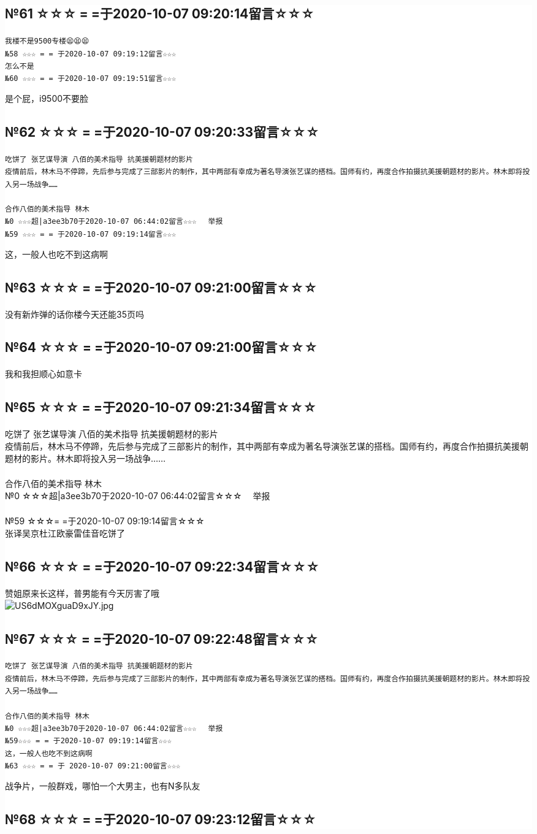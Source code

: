 №61 ☆☆☆ = =于2020-10-07 09:20:14留言☆☆☆
---------------

    我楼不是9500专楼😫😫😫
    №58 ☆☆☆ = = 于2020-10-07 09:19:12留言☆☆☆
    怎么不是
    №60 ☆☆☆ = = 于2020-10-07 09:19:51留言☆☆☆
是个屁，i9500不要脸

№62 ☆☆☆ = =于2020-10-07 09:20:33留言☆☆☆
---------------

    吃饼了 张艺谋导演 八佰的美术指导 抗美援朝题材的影片
    疫情前后，林木马不停蹄，先后参与完成了三部影片的制作，其中两部有幸成为著名导演张艺谋的搭档。国师有约，再度合作拍摄抗美援朝题材的影片。林木即将投入另一场战争……
    
    合作八佰的美术指导 林木
    №0 ☆☆☆超|a3ee3b70于2020-10-07 06:44:02留言☆☆☆　 举报
    №59 ☆☆☆ = = 于2020-10-07 09:19:14留言☆☆☆
这，一般人也吃不到这病啊

№63 ☆☆☆ = =于2020-10-07 09:21:00留言☆☆☆
---------------

没有新炸弹的话你楼今天还能35页吗

№64 ☆☆☆ = =于2020-10-07 09:21:00留言☆☆☆
---------------

我和我担顺心如意卡

№65 ☆☆☆ = =于2020-10-07 09:21:34留言☆☆☆
---------------

吃饼了 张艺谋导演 八佰的美术指导 抗美援朝题材的影片<br>疫情前后，林木马不停蹄，先后参与完成了三部影片的制作，其中两部有幸成为著名导演张艺谋的搭档。国师有约，再度合作拍摄抗美援朝题材的影片。林木即将投入另一场战争……<br><br>合作八佰的美术指导 林木<br>№0 ☆☆☆超|a3ee3b70于2020-10-07 06:44:02留言☆☆☆　 举报<br><br>№59 ☆☆☆= =于2020-10-07 09:19:14留言☆☆☆<br>张译吴京杜江欧豪雷佳音吃饼了

№66 ☆☆☆ = =于2020-10-07 09:22:34留言☆☆☆
---------------

赞姐原来长这样，普男能有今天厉害了哦<br><img src="https://i.loli.net/2020/10/07/US6dMOXguaD9xJY.jpg" alt="US6dMOXguaD9xJY.jpg">

№67 ☆☆☆ = =于2020-10-07 09:22:48留言☆☆☆
---------------

    吃饼了 张艺谋导演 八佰的美术指导 抗美援朝题材的影片
    疫情前后，林木马不停蹄，先后参与完成了三部影片的制作，其中两部有幸成为著名导演张艺谋的搭档。国师有约，再度合作拍摄抗美援朝题材的影片。林木即将投入另一场战争……
    
    合作八佰的美术指导 林木
    №0 ☆☆☆超|a3ee3b70于2020-10-07 06:44:02留言☆☆☆　 举报
    №59☆☆☆ = = 于2020-10-07 09:19:14留言☆☆☆
    这，一般人也吃不到这病啊
    №63 ☆☆☆ = = 于 2020-10-07 09:21:00留言☆☆☆
战争片，一般群戏，哪怕一个大男主，也有N多队友

№68 ☆☆☆ = =于2020-10-07 09:23:12留言☆☆☆
---------------
